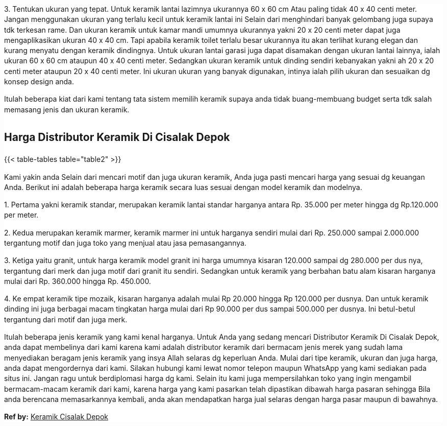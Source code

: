3\. Tentukan ukuran yang tepat. Untuk keramik lantai lazimnya ukurannya 60 x 60 cm Atau paling tidak 40 x 40 centi meter. Jangan menggunakan ukuran yang terlalu kecil untuk keramik lantai ini Selain dari menghindari banyak gelombang juga supaya tdk terkesan rame. Dan ukuran keramik untuk kamar mandi umumnya ukurannya yakni 20 x 20 centi meter dapat juga mengaplikasikan ukuran 40 x 40 cm. Tapi apabila keramik toilet terlalu besar ukurannya itu akan terlihat kurang elegan dan kurang menyatu dengan keramik dindingnya. Untuk ukuran lantai garasi juga dapat disamakan dengan ukuran lantai lainnya, ialah ukuran 60 x 60 cm ataupun 40 x 40 centi meter. Sedangkan ukuran keramik untuk dinding sendiri kebanyakan yakni ah 20 x 20 centi meter ataupun 20 x 40 centi meter. Ini ukuran ukuran yang banyak digunakan, intinya ialah pilih ukuran dan sesuaikan dg konsep design anda.

Itulah beberapa kiat dari kami tentang tata sistem memilih keramik supaya anda tidak buang-membuang budget serta tdk salah memasang jenis dan ukuran keramik.

## Harga Distributor Keramik Di Cisalak Depok

{{< table-tables table="table2" >}}

Kami yakin anda Selain dari mencari motif dan juga ukuran keramik, Anda juga pasti mencari harga yang sesuai dg keuangan Anda. Berikut ini adalah beberapa harga keramik secara luas sesuai dengan model keramik dan modelnya.

1\. Pertama yakni keramik standar, merupakan keramik lantai standar harganya antara Rp. 35.000 per meter hingga dg Rp.120.000 per meter.

2\. Kedua merupakan keramik marmer, keramik marmer ini untuk harganya sendiri mulai dari Rp. 250.000 sampai 2.000.000 tergantung motif dan juga toko yang menjual atau jasa pemasangannya.

3\. Ketiga yaitu granit, untuk harga keramik model granit ini harga umumnya kisaran 120.000 sampai dg 280.000 per dus nya, tergantung dari merk dan juga motif dari granit itu sendiri. Sedangkan untuk keramik yang berbahan batu alam kisaran harganya mulai dari Rp. 360.000 hingga Rp. 450.000.

4\. Ke empat keramik tipe mozaik, kisaran harganya adalah mulai Rp 20.000 hingga Rp 120.000 per dusnya. Dan untuk keramik dinding ini juga berbagai macam tingkatan harga mulai dari Rp 90.000 per dus sampai 500.000 per dusnya. Ini betul-betul tergantung dari motif dan juga merk.

Itulah beberapa jenis keramik yang kami kenal harganya. Untuk Anda yang sedang mencari Distributor Keramik Di Cisalak Depok, anda dapat membelinya dari kami karena kami adalah distributor keramik dari bermacam jenis merek yang sudah lama menyediakan beragam jenis keramik yang insya Allah selaras dg keperluan Anda. Mulai dari tipe keramik, ukuran dan juga harga, anda dapat mengordernya dari kami. Silakan hubungi kami lewat nomor telepon maupun WhatsApp yang kami sediakan pada situs ini. Jangan ragu untuk berdiplomasi harga dg kami. Selain itu kami juga mempersilahkan toko yang ingin mengambil bermacam-macam keramik dari kami, karena harga yang kami pasarkan telah dipastikan dibawah harga pasaran sehingga Bila anda berencana memasarkannya kembali, anda akan mendapatkan harga jual selaras dengan harga pasar maupun di bawahnya.

**Ref by:** [Keramik Cisalak Depok](https://id.wikipedia.org/wiki/Keramik)
